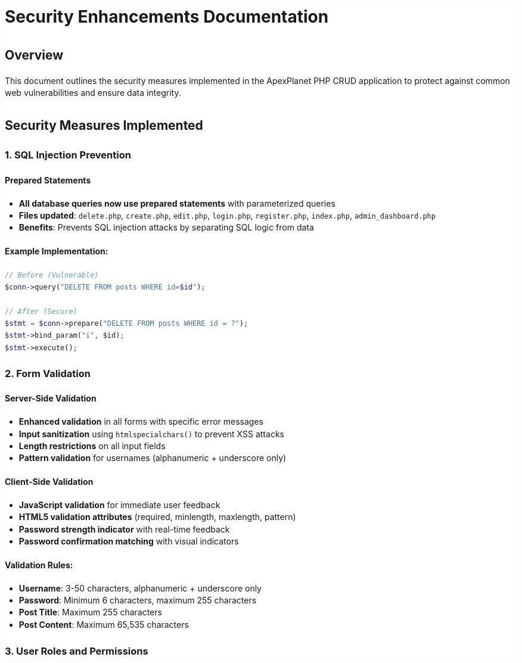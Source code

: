# Security Enhancements Documentation

## Overview
This document outlines the security measures implemented in the ApexPlanet PHP CRUD application to protect against common web vulnerabilities and ensure data integrity.

## Security Measures Implemented

### 1. SQL Injection Prevention

#### Prepared Statements
- **All database queries now use prepared statements** with parameterized queries
- **Files updated**: `delete.php`, `create.php`, `edit.php`, `login.php`, `register.php`, `index.php`, `admin_dashboard.php`
- **Benefits**: Prevents SQL injection attacks by separating SQL logic from data

#### Example Implementation:
```php
// Before (Vulnerable)
$conn->query("DELETE FROM posts WHERE id=$id");

// After (Secure)
$stmt = $conn->prepare("DELETE FROM posts WHERE id = ?");
$stmt->bind_param("i", $id);
$stmt->execute();
```

### 2. Form Validation

#### Server-Side Validation
- **Enhanced validation** in all forms with specific error messages
- **Input sanitization** using `htmlspecialchars()` to prevent XSS attacks
- **Length restrictions** on all input fields
- **Pattern validation** for usernames (alphanumeric + underscore only)

#### Client-Side Validation
- **JavaScript validation** for immediate user feedback
- **HTML5 validation attributes** (required, minlength, maxlength, pattern)
- **Password strength indicator** with real-time feedback
- **Password confirmation matching** with visual indicators

#### Validation Rules:
- **Username**: 3-50 characters, alphanumeric + underscore only
- **Password**: Minimum 6 characters, maximum 255 characters
- **Post Title**: Maximum 255 characters
- **Post Content**: Maximum 65,535 characters

### 3. User Roles and Permissions
